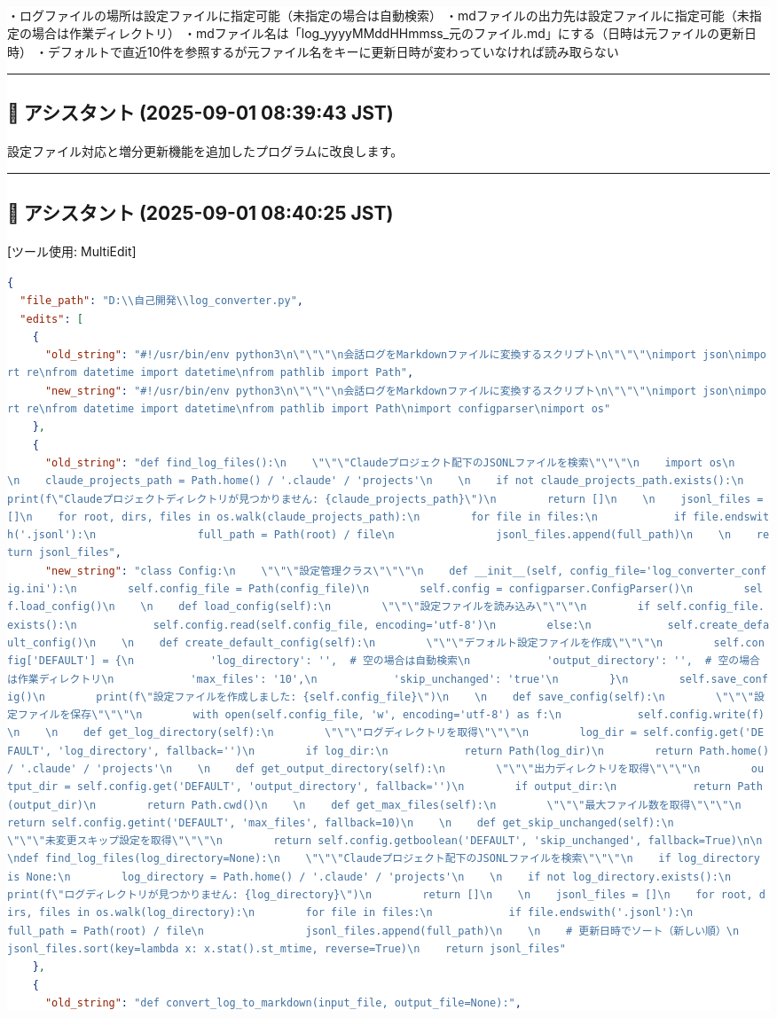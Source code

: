 ・ログファイルの場所は設定ファイルに指定可能（未指定の場合は自動検索）
・mdファイルの出力先は設定ファイルに指定可能（未指定の場合は作業ディレクトリ）
・mdファイル名は「log_yyyyMMddHHmmss_元のファイル.md」にする（日時は元ファイルの更新日時）
・デフォルトで直近10件を参照するが元ファイル名をキーに更新日時が変わっていなければ読み取らない

---

## 🤖 アシスタント (2025-09-01 08:39:43 JST)

設定ファイル対応と増分更新機能を追加したプログラムに改良します。

---

## 🤖 アシスタント (2025-09-01 08:40:25 JST)

[ツール使用: MultiEdit]
```json
{
  "file_path": "D:\\自己開発\\log_converter.py",
  "edits": [
    {
      "old_string": "#!/usr/bin/env python3\n\"\"\"\n会話ログをMarkdownファイルに変換するスクリプト\n\"\"\"\nimport json\nimport re\nfrom datetime import datetime\nfrom pathlib import Path",
      "new_string": "#!/usr/bin/env python3\n\"\"\"\n会話ログをMarkdownファイルに変換するスクリプト\n\"\"\"\nimport json\nimport re\nfrom datetime import datetime\nfrom pathlib import Path\nimport configparser\nimport os"
    },
    {
      "old_string": "def find_log_files():\n    \"\"\"Claudeプロジェクト配下のJSONLファイルを検索\"\"\"\n    import os\n    \n    claude_projects_path = Path.home() / '.claude' / 'projects'\n    \n    if not claude_projects_path.exists():\n        print(f\"Claudeプロジェクトディレクトリが見つかりません: {claude_projects_path}\")\n        return []\n    \n    jsonl_files = []\n    for root, dirs, files in os.walk(claude_projects_path):\n        for file in files:\n            if file.endswith('.jsonl'):\n                full_path = Path(root) / file\n                jsonl_files.append(full_path)\n    \n    return jsonl_files",
      "new_string": "class Config:\n    \"\"\"設定管理クラス\"\"\"\n    def __init__(self, config_file='log_converter_config.ini'):\n        self.config_file = Path(config_file)\n        self.config = configparser.ConfigParser()\n        self.load_config()\n    \n    def load_config(self):\n        \"\"\"設定ファイルを読み込み\"\"\"\n        if self.config_file.exists():\n            self.config.read(self.config_file, encoding='utf-8')\n        else:\n            self.create_default_config()\n    \n    def create_default_config(self):\n        \"\"\"デフォルト設定ファイルを作成\"\"\"\n        self.config['DEFAULT'] = {\n            'log_directory': '',  # 空の場合は自動検索\n            'output_directory': '',  # 空の場合は作業ディレクトリ\n            'max_files': '10',\n            'skip_unchanged': 'true'\n        }\n        self.save_config()\n        print(f\"設定ファイルを作成しました: {self.config_file}\")\n    \n    def save_config(self):\n        \"\"\"設定ファイルを保存\"\"\"\n        with open(self.config_file, 'w', encoding='utf-8') as f:\n            self.config.write(f)\n    \n    def get_log_directory(self):\n        \"\"\"ログディレクトリを取得\"\"\"\n        log_dir = self.config.get('DEFAULT', 'log_directory', fallback='')\n        if log_dir:\n            return Path(log_dir)\n        return Path.home() / '.claude' / 'projects'\n    \n    def get_output_directory(self):\n        \"\"\"出力ディレクトリを取得\"\"\"\n        output_dir = self.config.get('DEFAULT', 'output_directory', fallback='')\n        if output_dir:\n            return Path(output_dir)\n        return Path.cwd()\n    \n    def get_max_files(self):\n        \"\"\"最大ファイル数を取得\"\"\"\n        return self.config.getint('DEFAULT', 'max_files', fallback=10)\n    \n    def get_skip_unchanged(self):\n        \"\"\"未変更スキップ設定を取得\"\"\"\n        return self.config.getboolean('DEFAULT', 'skip_unchanged', fallback=True)\n\n\ndef find_log_files(log_directory=None):\n    \"\"\"Claudeプロジェクト配下のJSONLファイルを検索\"\"\"\n    if log_directory is None:\n        log_directory = Path.home() / '.claude' / 'projects'\n    \n    if not log_directory.exists():\n        print(f\"ログディレクトリが見つかりません: {log_directory}\")\n        return []\n    \n    jsonl_files = []\n    for root, dirs, files in os.walk(log_directory):\n        for file in files:\n            if file.endswith('.jsonl'):\n                full_path = Path(root) / file\n                jsonl_files.append(full_path)\n    \n    # 更新日時でソート（新しい順）\n    jsonl_files.sort(key=lambda x: x.stat().st_mtime, reverse=True)\n    return jsonl_files"
    },
    {
      "old_string": "def convert_log_to_markdown(input_file, output_file=None):",
```
